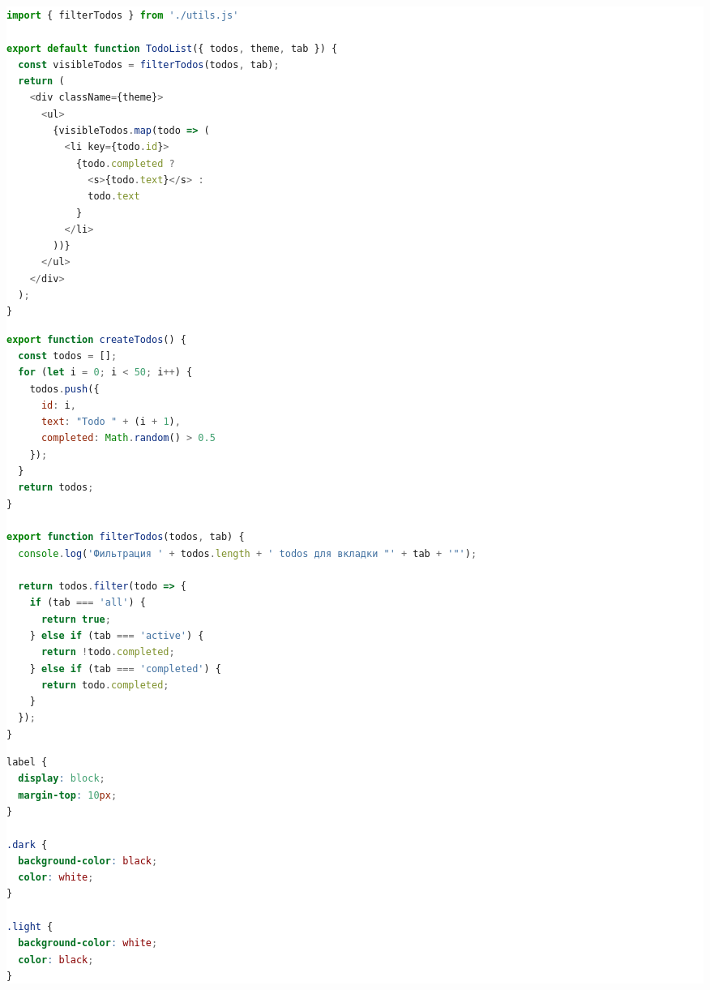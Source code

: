 ```js src/TodoList.js active
import { filterTodos } from './utils.js'

export default function TodoList({ todos, theme, tab }) {
  const visibleTodos = filterTodos(todos, tab);
  return (
    <div className={theme}>
      <ul>
        {visibleTodos.map(todo => (
          <li key={todo.id}>
            {todo.completed ?
              <s>{todo.text}</s> :
              todo.text
            }
          </li>
        ))}
      </ul>
    </div>
  );
}
```

```js src/utils.js
export function createTodos() {
  const todos = [];
  for (let i = 0; i < 50; i++) {
    todos.push({
      id: i,
      text: "Todo " + (i + 1),
      completed: Math.random() > 0.5
    });
  }
  return todos;
}

export function filterTodos(todos, tab) {
  console.log('Фильтрация ' + todos.length + ' todos для вкладки "' + tab + '"');

  return todos.filter(todo => {
    if (tab === 'all') {
      return true;
    } else if (tab === 'active') {
      return !todo.completed;
    } else if (tab === 'completed') {
      return todo.completed;
    }
  });
}
```

```css
label {
  display: block;
  margin-top: 10px;
}

.dark {
  background-color: black;
  color: white;
}

.light {
  background-color: white;
  color: black;
}
```